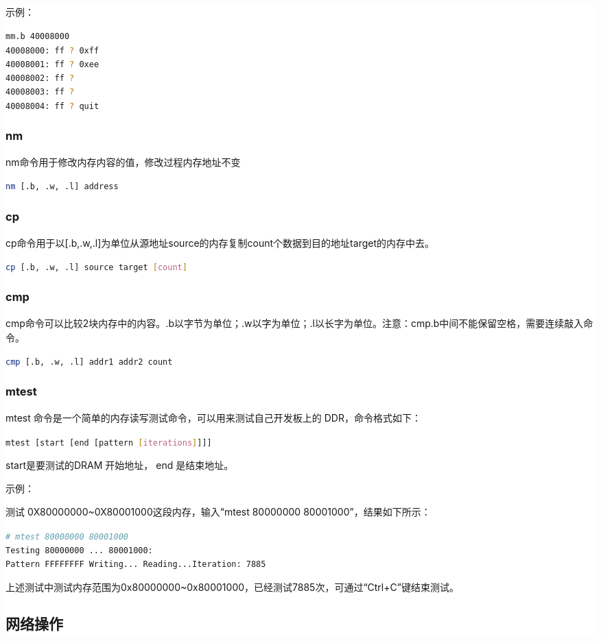 示例：

```bash
mm.b 40008000
40008000: ff ? 0xff
40008001: ff ? 0xee
40008002: ff ? 
40008003: ff ? 
40008004: ff ? quit
```

### nm

nm命令用于修改内存内容的值，修改过程内存地址不变

```bash
nm [.b, .w, .l] address
```

### cp

cp命令用于以[.b,.w,.l]为单位从源地址source的内存复制count个数据到目的地址target的内存中去。

```bash
cp [.b, .w, .l] source target [count]
```

### cmp

cmp命令可以比较2块内存中的内容。.b以字节为单位；.w以字为单位；.l以长字为单位。注意：cmp.b中间不能保留空格，需要连续敲入命令。

```bash
cmp [.b, .w, .l] addr1 addr2 count
```

### mtest

mtest 命令是一个简单的内存读写测试命令，可以用来测试自己开发板上的 DDR，命令格式如下：

```bash
mtest [start [end [pattern [iterations]]]]
```

start是要测试的DRAM 开始地址， end 是结束地址。

示例：

测试 0X80000000~0X80001000这段内存，输入“mtest 80000000 80001000”，结果如下所示：

```bash
# mtest 80000000 80001000
Testing 80000000 ... 80001000:
Pattern FFFFFFFF Writing... Reading...Iteration: 7885
```

上述测试中测试内存范围为0x80000000~0x80001000，已经测试7885次，可通过“Ctrl+C”键结束测试。

## 网络操作
